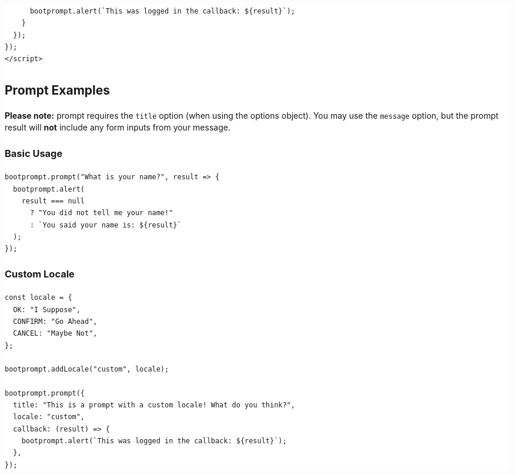 ```
      bootprompt.alert(`This was logged in the callback: ${result}`);
    }
  });
});
</script>
```

<iframe height="265" style="width: 100%;" scrolling="no" title="Confirm: Locales" src="https://codepen.io/lddubeau/embed/preview/VRoWxV/?height=265&theme-id=0&default-tab=js,result" frameborder="no" allowtransparency="true" allowfullscreen="true">
  See the Pen <a href='https://codepen.io/lddubeau/pen/VRoWxV/'>Confirm: Locales</a> by Louis-Dominique Dubeau
  (<a href='https://codepen.io/lddubeau'>@lddubeau</a>) on <a href='https://codepen.io'>CodePen</a>.
</iframe>

## Prompt Examples

**Please note:** prompt requires the ``title`` option (when using the options
object). You may use the ``message`` option, but the prompt result will **not**
include any form inputs from your message.

### Basic Usage

```
bootprompt.prompt("What is your name?", result => {
  bootprompt.alert(
    result === null
      ? "You did not tell me your name!"
      : `You said your name is: ${result}`
  );
});
```

<iframe height="265" style="width: 100%;" scrolling="no" title="Prompt: Basic Usage" src="https://codepen.io/lddubeau/embed/preview/vPoWJV/?height=265&theme-id=0&default-tab=js,result" frameborder="no" allowtransparency="true" allowfullscreen="true">
  See the Pen <a href='https://codepen.io/lddubeau/pen/vPoWJV/'>Prompt: Basic Usage</a> by Louis-Dominique Dubeau
  (<a href='https://codepen.io/lddubeau'>@lddubeau</a>) on <a href='https://codepen.io'>CodePen</a>.
</iframe>

### Custom Locale

```
const locale = {
  OK: "I Suppose",
  CONFIRM: "Go Ahead",
  CANCEL: "Maybe Not",
};

bootprompt.addLocale("custom", locale);

bootprompt.prompt({
  title: "This is a prompt with a custom locale! What do you think?",
  locale: "custom",
  callback: (result) => {
    bootprompt.alert(`This was logged in the callback: ${result}`);
  },
});
```
